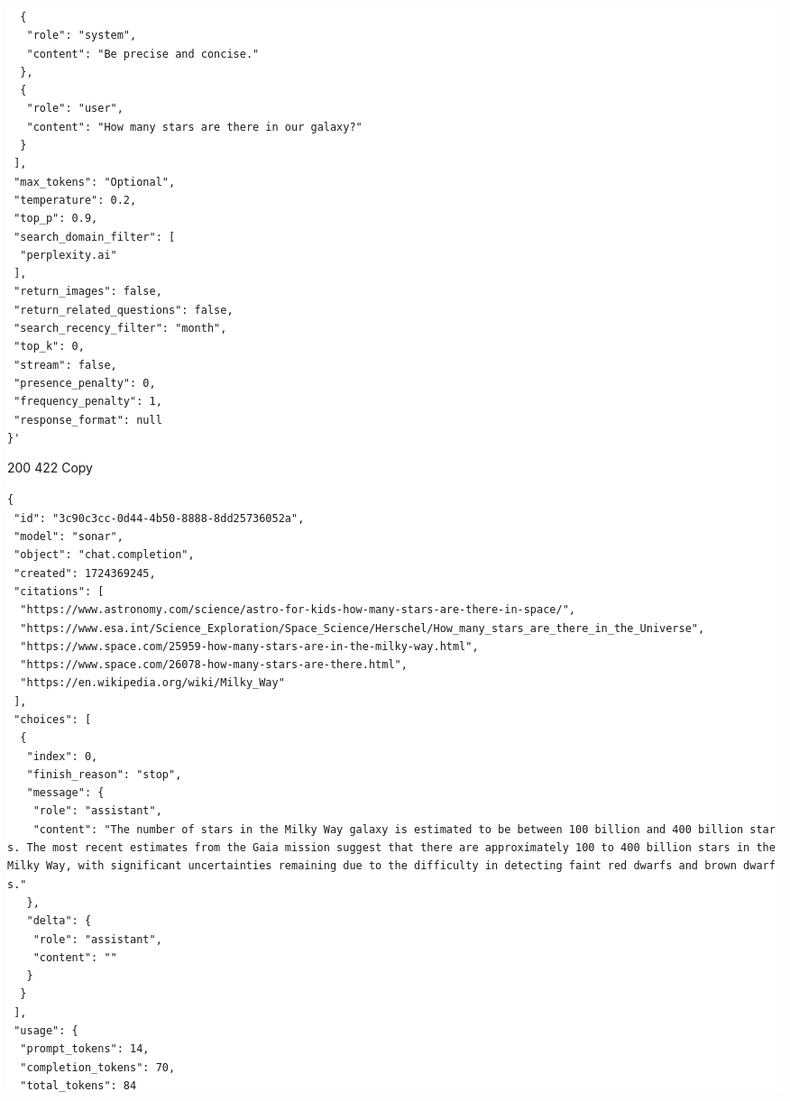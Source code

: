 ```
  {
   "role": "system",
   "content": "Be precise and concise."
  },
  {
   "role": "user",
   "content": "How many stars are there in our galaxy?"
  }
 ],
 "max_tokens": "Optional",
 "temperature": 0.2,
 "top_p": 0.9,
 "search_domain_filter": [
  "perplexity.ai"
 ],
 "return_images": false,
 "return_related_questions": false,
 "search_recency_filter": "month",
 "top_k": 0,
 "stream": false,
 "presence_penalty": 0,
 "frequency_penalty": 1,
 "response_format": null
}'
```

200
422
Copy
```
{
 "id": "3c90c3cc-0d44-4b50-8888-8dd25736052a",
 "model": "sonar",
 "object": "chat.completion",
 "created": 1724369245,
 "citations": [
  "https://www.astronomy.com/science/astro-for-kids-how-many-stars-are-there-in-space/",
  "https://www.esa.int/Science_Exploration/Space_Science/Herschel/How_many_stars_are_there_in_the_Universe",
  "https://www.space.com/25959-how-many-stars-are-in-the-milky-way.html",
  "https://www.space.com/26078-how-many-stars-are-there.html",
  "https://en.wikipedia.org/wiki/Milky_Way"
 ],
 "choices": [
  {
   "index": 0,
   "finish_reason": "stop",
   "message": {
    "role": "assistant",
    "content": "The number of stars in the Milky Way galaxy is estimated to be between 100 billion and 400 billion stars. The most recent estimates from the Gaia mission suggest that there are approximately 100 to 400 billion stars in the Milky Way, with significant uncertainties remaining due to the difficulty in detecting faint red dwarfs and brown dwarfs."
   },
   "delta": {
    "role": "assistant",
    "content": ""
   }
  }
 ],
 "usage": {
  "prompt_tokens": 14,
  "completion_tokens": 70,
  "total_tokens": 84
```